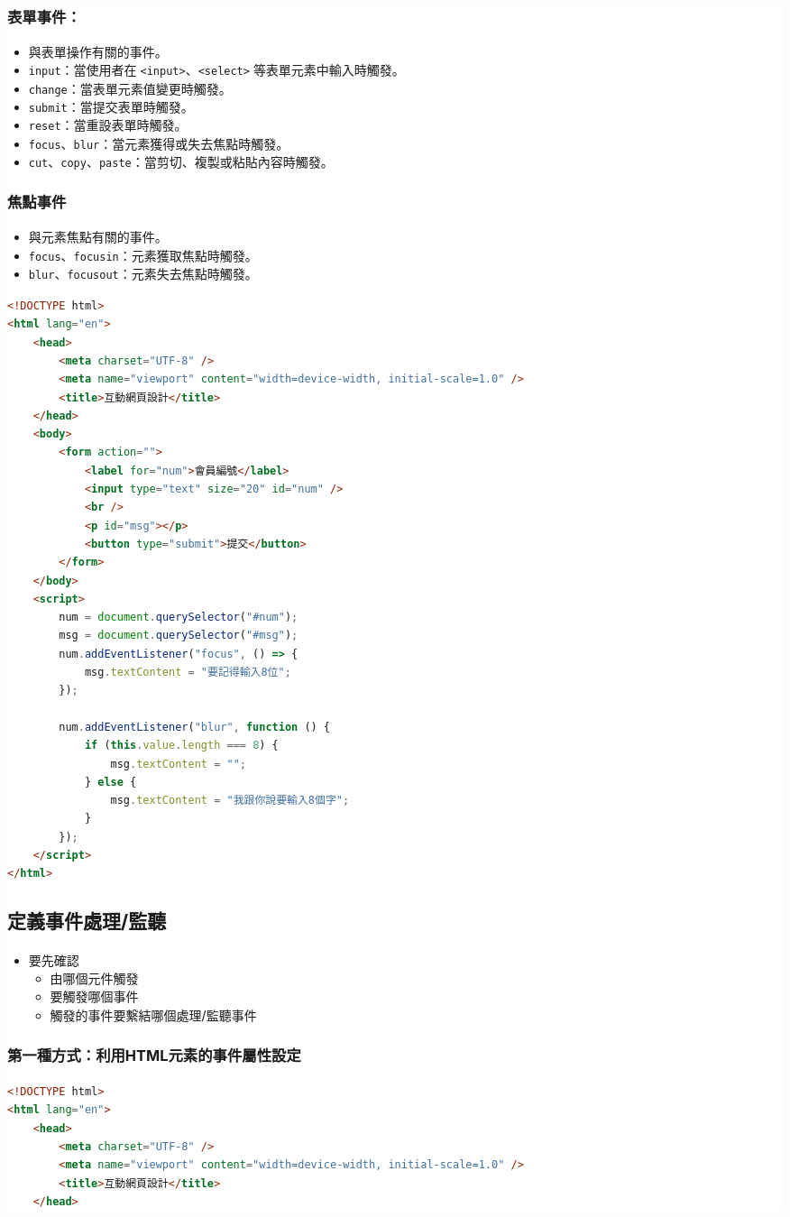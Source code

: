 ### 表單事件：
- 與表單操作有關的事件。
- `input`：當使用者在 `<input>`、`<select>` 等表單元素中輸入時觸發。
- `change`：當表單元素值變更時觸發。
- `submit`：當提交表單時觸發。
- `reset`：當重設表單時觸發。
- `focus`、`blur`：當元素獲得或失去焦點時觸發。
- `cut`、`copy`、`paste`：當剪切、複製或粘貼內容時觸發。

### 焦點事件
- 與元素焦點有關的事件。
- `focus`、`focusin`：元素獲取焦點時觸發。
- `blur`、`focusout`：元素失去焦點時觸發。
```html
<!DOCTYPE html>
<html lang="en">
    <head>
        <meta charset="UTF-8" />
        <meta name="viewport" content="width=device-width, initial-scale=1.0" />
        <title>互動網頁設計</title>
    </head>
    <body>
        <form action="">
            <label for="num">會員編號</label>
            <input type="text" size="20" id="num" />
            <br />
            <p id="msg"></p>
            <button type="submit">提交</button>
        </form>
    </body>
    <script>
        num = document.querySelector("#num");
        msg = document.querySelector("#msg");
        num.addEventListener("focus", () => {
            msg.textContent = "要記得輸入8位";
        });

        num.addEventListener("blur", function () {
            if (this.value.length === 8) {
                msg.textContent = "";
            } else {
                msg.textContent = "我跟你說要輸入8個字";
            }
        });
    </script>
</html>
```

## 定義事件處理/監聽
- 要先確認
	- 由哪個元件觸發
	- 要觸發哪個事件
	- 觸發的事件要繫結哪個處理/監聽事件
### 第一種方式：利用HTML元素的事件屬性設定
```html
<!DOCTYPE html>
<html lang="en">
    <head>
        <meta charset="UTF-8" />
        <meta name="viewport" content="width=device-width, initial-scale=1.0" />
        <title>互動網頁設計</title>
    </head>
```